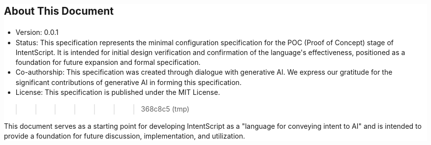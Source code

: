 ## About This Document

* Version: 0.0.1
* Status: This specification represents the minimal configuration specification for the POC (Proof of Concept) stage of IntentScript.
  It is intended for initial design verification and confirmation of the language's effectiveness, positioned as a foundation for future expansion and formal specification.
* Co-authorship: This specification was created through dialogue with generative AI. We express our gratitude for the significant contributions of generative AI in forming this specification.
* License: This specification is published under the MIT License.
>>>>>>> 368c8c5 (tmp)

This document serves as a starting point for developing IntentScript as a "language for conveying intent to AI" and is intended to provide a foundation for future discussion, implementation, and utilization.
